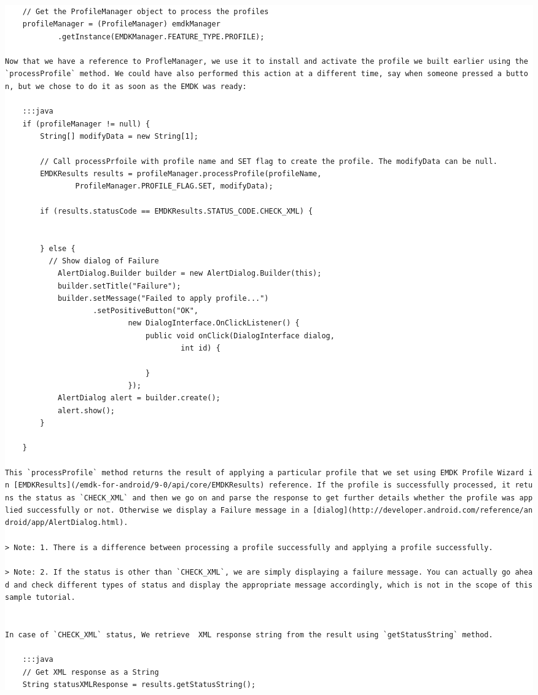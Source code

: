 		// Get the ProfileManager object to process the profiles
		profileManager = (ProfileManager) emdkManager
				.getInstance(EMDKManager.FEATURE_TYPE.PROFILE);         
    
    Now that we have a reference to ProfleManager, we use it to install and activate the profile we built earlier using the `processProfile` method. We could have also performed this action at a different time, say when someone pressed a button, but we chose to do it as soon as the EMDK was ready:

		:::java
		if (profileManager != null) {
			String[] modifyData = new String[1];

			// Call processPrfoile with profile name and SET flag to create the profile. The modifyData can be null.
			EMDKResults results = profileManager.processProfile(profileName,
					ProfileManager.PROFILE_FLAG.SET, modifyData);

			if (results.statusCode == EMDKResults.STATUS_CODE.CHECK_XML) {


			} else {
			  // Show dialog of Failure
				AlertDialog.Builder builder = new AlertDialog.Builder(this);
				builder.setTitle("Failure");
				builder.setMessage("Failed to apply profile...")
						.setPositiveButton("OK",
								new DialogInterface.OnClickListener() {
									public void onClick(DialogInterface dialog,
											int id) {

									}
								});
				AlertDialog alert = builder.create();
				alert.show();
			}

		}

    This `processProfile` method returns the result of applying a particular profile that we set using EMDK Profile Wizard in [EMDKResults](/emdk-for-android/9-0/api/core/EMDKResults) reference. If the profile is successfully processed, it retuns the status as `CHECK_XML` and then we go on and parse the response to get further details whether the profile was applied successfully or not. Otherwise we display a Failure message in a [dialog](http://developer.android.com/reference/android/app/AlertDialog.html).

	> Note: 1. There is a difference between processing a profile successfully and applying a profile successfully.

	> Note: 2. If the status is other than `CHECK_XML`, we are simply displaying a failure message. You can actually go ahead and check different types of status and display the appropriate message accordingly, which is not in the scope of this sample tutorial.


	In case of `CHECK_XML` status, We retrieve  XML response string from the result using `getStatusString` method.

		:::java
		// Get XML response as a String
		String statusXMLResponse = results.getStatusString();
